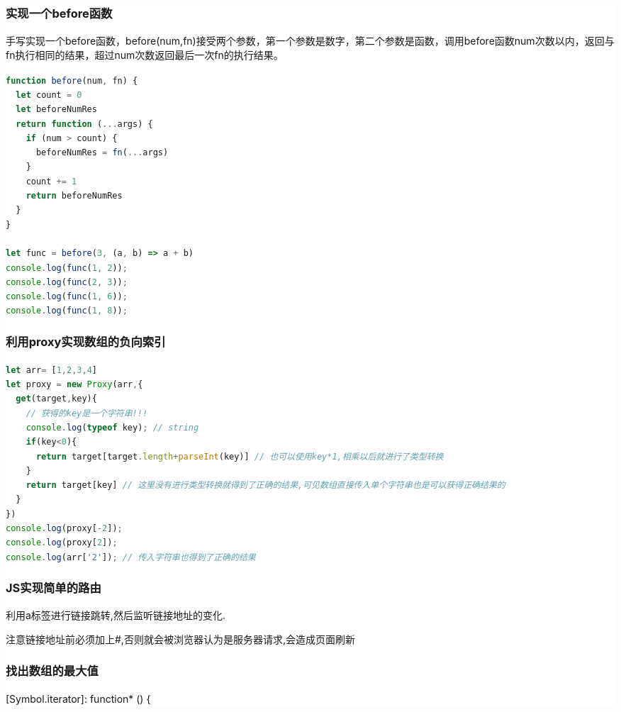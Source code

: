 ### 实现一个before函数

手写实现一个before函数，before(num,fn)接受两个参数，第一个参数是数字，第二个参数是函数，调用before函数num次数以内，返回与fn执行相同的结果，超过num次数返回最后一次fn的执行结果。

```js
function before(num, fn) {
  let count = 0
  let beforeNumRes
  return function (...args) {
    if (num > count) {
      beforeNumRes = fn(...args)
    }
    count += 1
    return beforeNumRes
  }
}

let func = before(3, (a, b) => a + b)
console.log(func(1, 2));
console.log(func(2, 3));
console.log(func(1, 6));
console.log(func(1, 8));
```



### 利用proxy实现数组的负向索引

```js
let arr= [1,2,3,4]
let proxy = new Proxy(arr,{
  get(target,key){
    // 获得的key是一个字符串!!!
    console.log(typeof key); // string
    if(key<0){
      return target[target.length+parseInt(key)] // 也可以使用key*1,相乘以后就进行了类型转换
    }
    return target[key] // 这里没有进行类型转换就得到了正确的结果,可见数组直接传入单个字符串也是可以获得正确结果的
  }
})
console.log(proxy[-2]);
console.log(proxy[2]);
console.log(arr['2']); // 传入字符串也得到了正确的结果
```



### JS实现简单的路由

利用a标签进行链接跳转,然后监听链接地址的变化.

注意链接地址前必须加上#,否则就会被浏览器认为是服务器请求,会造成页面刷新

### 找出数组的最大值


  [Symbol.iterator]: function* () {